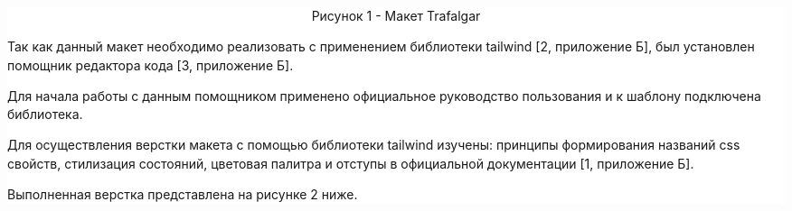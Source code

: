 <p align=center>Рисунок 1 - Макет Trafalgar</p>

Так как данный макет необходимо реализовать с применением библиотеки tailwind [2, приложение Б], был установлен помощник редактора кода [3, приложение Б].

Для начала работы с данным помощником применено официальное руководство пользования и к шаблону подключена библиотека.

Для осуществления верстки макета с помощью библиотеки tailwind изучены: принципы формирования названий css свойств, стилизация состояний, цветовая палитра и отступы в официальной документации [1, приложение Б].

Выполненная верстка представлена на рисунке 2 ниже.
